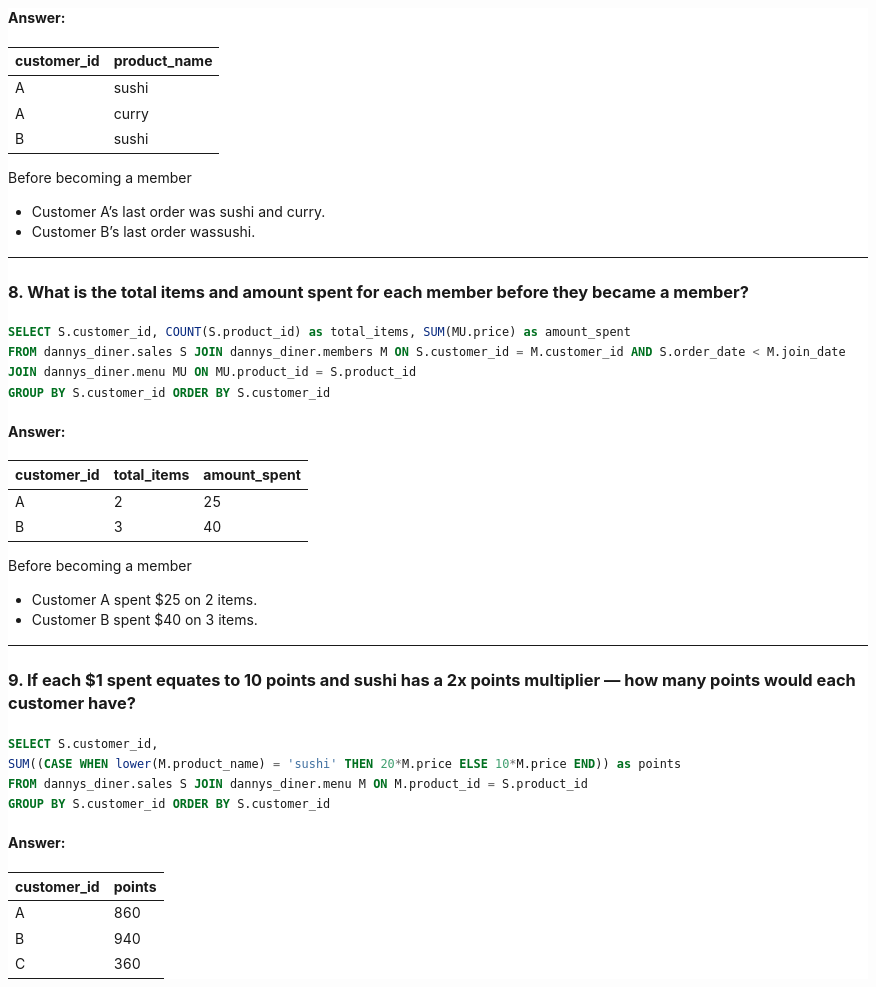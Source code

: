 #### Answer:
| customer_id |product_name |
| ----------- | ----------  |
| A           |  sushi      |
| A           |  curry      |
| B           |   sushi     |

Before becoming a member 
- Customer A’s last order was sushi and curry.
- Customer B’s last order wassushi.

***

### 8. What is the total items and amount spent for each member before they became a member?

````sql
SELECT S.customer_id, COUNT(S.product_id) as total_items, SUM(MU.price) as amount_spent
FROM dannys_diner.sales S JOIN dannys_diner.members M ON S.customer_id = M.customer_id AND S.order_date < M.join_date
JOIN dannys_diner.menu MU ON MU.product_id = S.product_id
GROUP BY S.customer_id ORDER BY S.customer_id

````


#### Answer:
| customer_id |total_items | amount_spent |
| ----------- | ---------- |----------    |
| A           | 2          |  25          |
| B           | 3          |  40          |

Before becoming a member
- Customer A spent $25 on 2 items.
- Customer B spent $40 on 3 items.

***

### 9. If each $1 spent equates to 10 points and sushi has a 2x points multiplier — how many points would each customer have?

````sql
SELECT S.customer_id, 
SUM((CASE WHEN lower(M.product_name) = 'sushi' THEN 20*M.price ELSE 10*M.price END)) as points 
FROM dannys_diner.sales S JOIN dannys_diner.menu M ON M.product_id = S.product_id
GROUP BY S.customer_id ORDER BY S.customer_id
````


#### Answer:
| customer_id | points | 
| ----------- | -------|
| A           | 860 |
| B           | 940 |
| C           | 360 |
